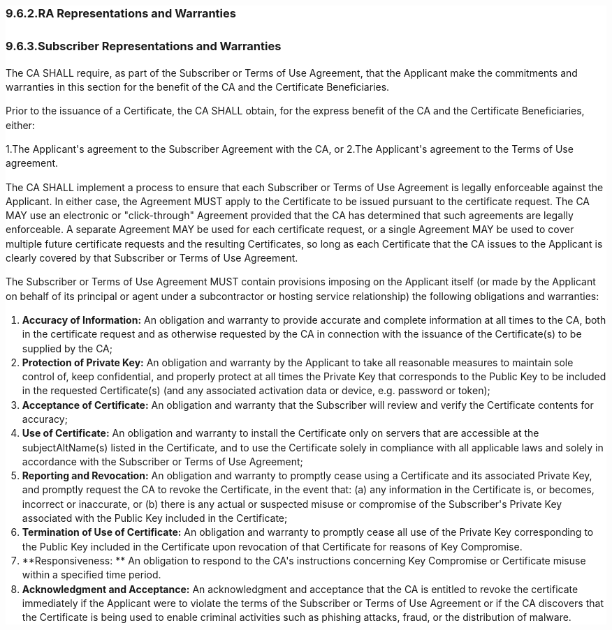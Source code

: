 ### 9.6.2.RA Representations and Warranties

### 9.6.3.Subscriber Representations and Warranties

The CA SHALL require, as part of the Subscriber or Terms of Use Agreement, that the Applicant make the commitments and warranties in this section for the benefit of the CA and the Certificate Beneficiaries.

Prior to the issuance of a Certificate, the CA SHALL obtain, for the express benefit of the CA and the Certificate Beneficiaries, either:

1.The Applicant's agreement to the Subscriber Agreement with the CA, or 
2.The Applicant's agreement to the Terms of Use agreement.  

The CA SHALL implement a process to ensure that each Subscriber or Terms of Use Agreement is legally enforceable against the Applicant.  In either case, the Agreement MUST apply to the Certificate to be issued pursuant to the certificate request. The CA MAY use an electronic or "click-through" Agreement provided that the CA has determined that such agreements are legally enforceable.  A separate Agreement MAY be used for each certificate request, or a single Agreement MAY be used to cover multiple future certificate requests and the resulting Certificates, so long as each Certificate that the CA issues to the Applicant is clearly covered by that Subscriber or Terms of Use Agreement.

The Subscriber or Terms of Use Agreement MUST contain provisions imposing on the Applicant itself (or made by the Applicant on behalf of its principal or agent under a subcontractor or hosting service relationship) the following obligations and warranties:

1. **Accuracy of Information:**  An obligation and warranty to provide accurate and complete information at all times to the CA, both in the certificate request and as otherwise requested by the CA in connection with the issuance of the Certificate(s) to be supplied by the CA;
2. **Protection of Private Key:**  An obligation and warranty by the Applicant to take all reasonable measures to maintain sole control of, keep confidential, and properly protect at all times the Private Key that corresponds to the Public Key to be included in the requested Certificate(s) (and any associated activation data or device, e.g. password or token);
3. **Acceptance of Certificate:**  An obligation and warranty that the Subscriber will review and verify the Certificate contents for accuracy; 
4. **Use of  Certificate:**  An obligation and warranty to install the Certificate only on servers that are accessible at the subjectAltName(s) listed in the Certificate, and to use the Certificate solely in compliance with all applicable laws and solely in accordance with the Subscriber or Terms of Use Agreement;
5. **Reporting and Revocation:**  An obligation and warranty to promptly cease using a Certificate and its associated Private Key, and promptly request the CA to revoke the Certificate, in the event that: (a) any information in the Certificate is, or becomes, incorrect or inaccurate, or (b) there is any actual or suspected misuse or compromise of the Subscriber's Private Key associated with the Public Key included in the  Certificate;
6. **Termination of Use of Certificate:**  An obligation and warranty to promptly cease all use of the Private Key corresponding to the Public Key included in the Certificate upon revocation of that Certificate for reasons of Key Compromise.
7. **Responsiveness:  ** An obligation to respond to the CA's instructions concerning Key Compromise or Certificate misuse within a specified time period.
8. **Acknowledgment and Acceptance:**  An acknowledgment and acceptance that the CA is entitled to revoke the certificate immediately if the Applicant were to violate the terms of the Subscriber or Terms of Use Agreement or if the CA discovers that the Certificate is being used to enable criminal activities such as phishing attacks, fraud, or the distribution of malware. 
